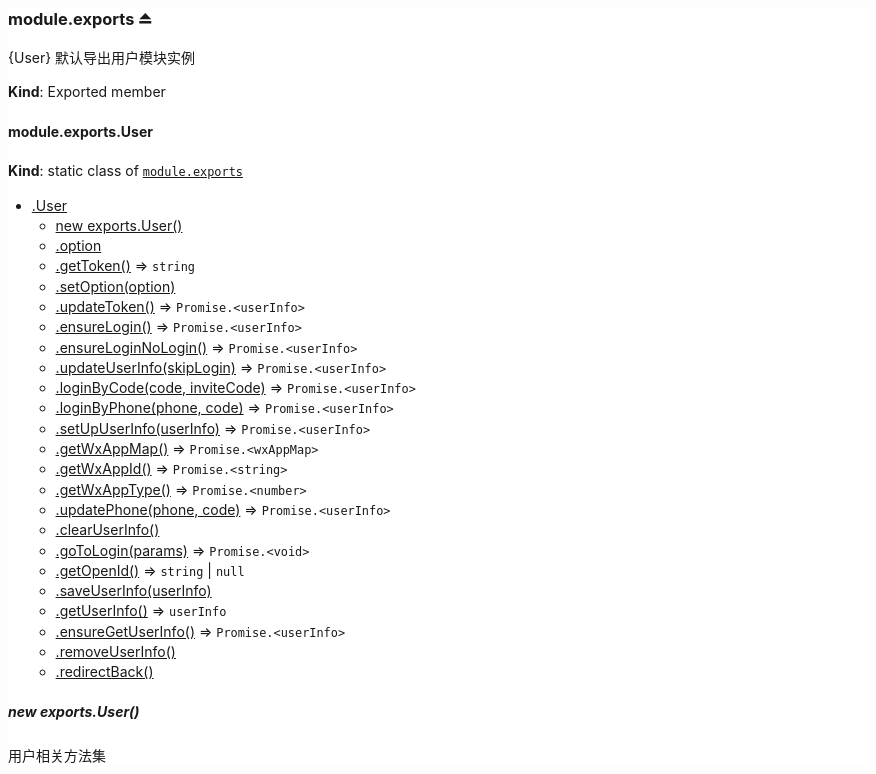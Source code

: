 <a name="exp_module_User--module.exports"></a>

### module.exports ⏏
{User} 默认导出用户模块实例

**Kind**: Exported member
<a name="module_User--module.exports.User"></a>

#### module.exports.User
**Kind**: static class of [<code>module.exports</code>](#exp_module_User--module.exports)

* [.User](#module_User--module.exports.User)
    * [new exports.User()](#new_module_User--module.exports.User_new)
    * [.option](#module_User--module.exports.User+option)
    * [.getToken()](#module_User--module.exports.User+getToken) ⇒ <code>string</code>
    * [.setOption(option)](#module_User--module.exports.User+setOption)
    * [.updateToken()](#module_User--module.exports.User+updateToken) ⇒ <code>Promise.&lt;userInfo&gt;</code>
    * [.ensureLogin()](#module_User--module.exports.User+ensureLogin) ⇒ <code>Promise.&lt;userInfo&gt;</code>
    * [.ensureLoginNoLogin()](#module_User--module.exports.User+ensureLoginNoLogin) ⇒ <code>Promise.&lt;userInfo&gt;</code>
    * [.updateUserInfo(skipLogin)](#module_User--module.exports.User+updateUserInfo) ⇒ <code>Promise.&lt;userInfo&gt;</code>
    * [.loginByCode(code, inviteCode)](#module_User--module.exports.User+loginByCode) ⇒ <code>Promise.&lt;userInfo&gt;</code>
    * [.loginByPhone(phone, code)](#module_User--module.exports.User+loginByPhone) ⇒ <code>Promise.&lt;userInfo&gt;</code>
    * [.setUpUserInfo(userInfo)](#module_User--module.exports.User+setUpUserInfo) ⇒ <code>Promise.&lt;userInfo&gt;</code>
    * [.getWxAppMap()](#module_User--module.exports.User+getWxAppMap) ⇒ <code>Promise.&lt;wxAppMap&gt;</code>
    * [.getWxAppId()](#module_User--module.exports.User+getWxAppId) ⇒ <code>Promise.&lt;string&gt;</code>
    * [.getWxAppType()](#module_User--module.exports.User+getWxAppType) ⇒ <code>Promise.&lt;number&gt;</code>
    * [.updatePhone(phone, code)](#module_User--module.exports.User+updatePhone) ⇒ <code>Promise.&lt;userInfo&gt;</code>
    * [.clearUserInfo()](#module_User--module.exports.User+clearUserInfo)
    * [.goToLogin(params)](#module_User--module.exports.User+goToLogin) ⇒ <code>Promise.&lt;void&gt;</code>
    * [.getOpenId()](#module_User--module.exports.User+getOpenId) ⇒ <code>string</code> \| <code>null</code>
    * [.saveUserInfo(userInfo)](#module_User--module.exports.User+saveUserInfo)
    * [.getUserInfo()](#module_User--module.exports.User+getUserInfo) ⇒ <code>userInfo</code>
    * [.ensureGetUserInfo()](#module_User--module.exports.User+ensureGetUserInfo) ⇒ <code>Promise.&lt;userInfo&gt;</code>
    * [.removeUserInfo()](#module_User--module.exports.User+removeUserInfo)
    * [.redirectBack()](#module_User--module.exports.User+redirectBack)

<a name="new_module_User--module.exports.User_new"></a>

##### new exports.User()
用户相关方法集

